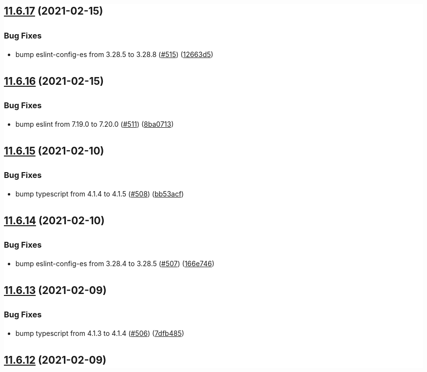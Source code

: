 ## [11.6.17](https://github.com/thenativeweb/roboter/compare/11.6.16...11.6.17) (2021-02-15)


### Bug Fixes

* bump eslint-config-es from 3.28.5 to 3.28.8 ([#515](https://github.com/thenativeweb/roboter/issues/515)) ([12663d5](https://github.com/thenativeweb/roboter/commit/12663d5c31e258e3bbd65760c70dc19821b6364f))

## [11.6.16](https://github.com/thenativeweb/roboter/compare/11.6.15...11.6.16) (2021-02-15)


### Bug Fixes

* bump eslint from 7.19.0 to 7.20.0 ([#511](https://github.com/thenativeweb/roboter/issues/511)) ([8ba0713](https://github.com/thenativeweb/roboter/commit/8ba07135b6954a449309cbe9ecf39a4d62ce07cd))

## [11.6.15](https://github.com/thenativeweb/roboter/compare/11.6.14...11.6.15) (2021-02-10)


### Bug Fixes

* bump typescript from 4.1.4 to 4.1.5 ([#508](https://github.com/thenativeweb/roboter/issues/508)) ([bb53acf](https://github.com/thenativeweb/roboter/commit/bb53acf97b9364759d8059a030f2a9a4aab19d63))

## [11.6.14](https://github.com/thenativeweb/roboter/compare/11.6.13...11.6.14) (2021-02-10)


### Bug Fixes

* bump eslint-config-es from 3.28.4 to 3.28.5 ([#507](https://github.com/thenativeweb/roboter/issues/507)) ([166e746](https://github.com/thenativeweb/roboter/commit/166e74689adba33791198407463a5b73e33fe1ba))

## [11.6.13](https://github.com/thenativeweb/roboter/compare/11.6.12...11.6.13) (2021-02-09)


### Bug Fixes

* bump typescript from 4.1.3 to 4.1.4 ([#506](https://github.com/thenativeweb/roboter/issues/506)) ([7dfb485](https://github.com/thenativeweb/roboter/commit/7dfb4852a4cb65d0795735c17421237b285a0d7e))

## [11.6.12](https://github.com/thenativeweb/roboter/compare/11.6.11...11.6.12) (2021-02-09)
